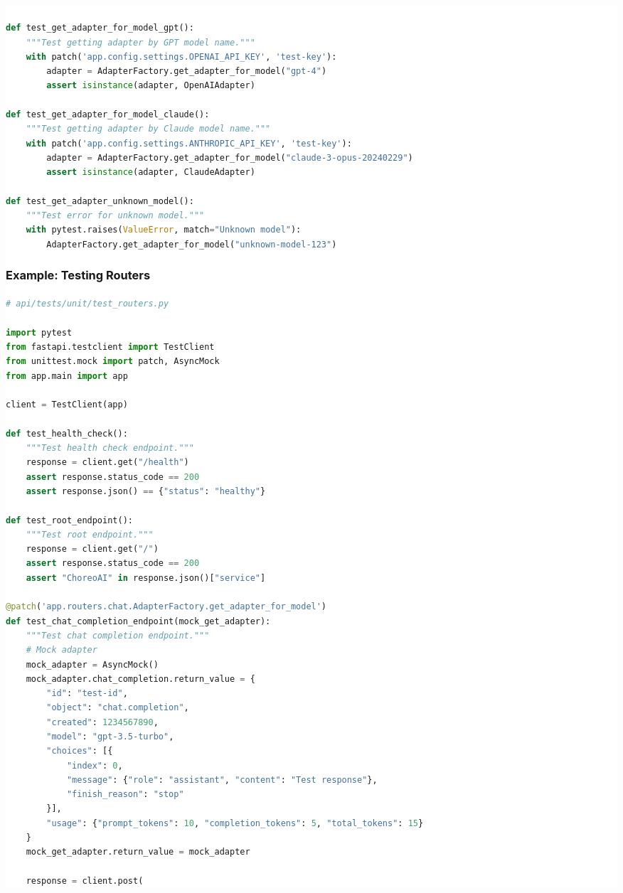 ```python

def test_get_adapter_for_model_gpt():
    """Test getting adapter by GPT model name."""
    with patch('app.config.settings.OPENAI_API_KEY', 'test-key'):
        adapter = AdapterFactory.get_adapter_for_model("gpt-4")
        assert isinstance(adapter, OpenAIAdapter)

def test_get_adapter_for_model_claude():
    """Test getting adapter by Claude model name."""
    with patch('app.config.settings.ANTHROPIC_API_KEY', 'test-key'):
        adapter = AdapterFactory.get_adapter_for_model("claude-3-opus-20240229")
        assert isinstance(adapter, ClaudeAdapter)

def test_get_adapter_unknown_model():
    """Test error for unknown model."""
    with pytest.raises(ValueError, match="Unknown model"):
        AdapterFactory.get_adapter_for_model("unknown-model-123")
```

### Example: Testing Routers

```python
# api/tests/unit/test_routers.py

import pytest
from fastapi.testclient import TestClient
from unittest.mock import patch, AsyncMock
from app.main import app

client = TestClient(app)

def test_health_check():
    """Test health check endpoint."""
    response = client.get("/health")
    assert response.status_code == 200
    assert response.json() == {"status": "healthy"}

def test_root_endpoint():
    """Test root endpoint."""
    response = client.get("/")
    assert response.status_code == 200
    assert "ChoreoAI" in response.json()["service"]

@patch('app.routers.chat.AdapterFactory.get_adapter_for_model')
def test_chat_completion_endpoint(mock_get_adapter):
    """Test chat completion endpoint."""
    # Mock adapter
    mock_adapter = AsyncMock()
    mock_adapter.chat_completion.return_value = {
        "id": "test-id",
        "object": "chat.completion",
        "created": 1234567890,
        "model": "gpt-3.5-turbo",
        "choices": [{
            "index": 0,
            "message": {"role": "assistant", "content": "Test response"},
            "finish_reason": "stop"
        }],
        "usage": {"prompt_tokens": 10, "completion_tokens": 5, "total_tokens": 15}
    }
    mock_get_adapter.return_value = mock_adapter

    response = client.post(
```
